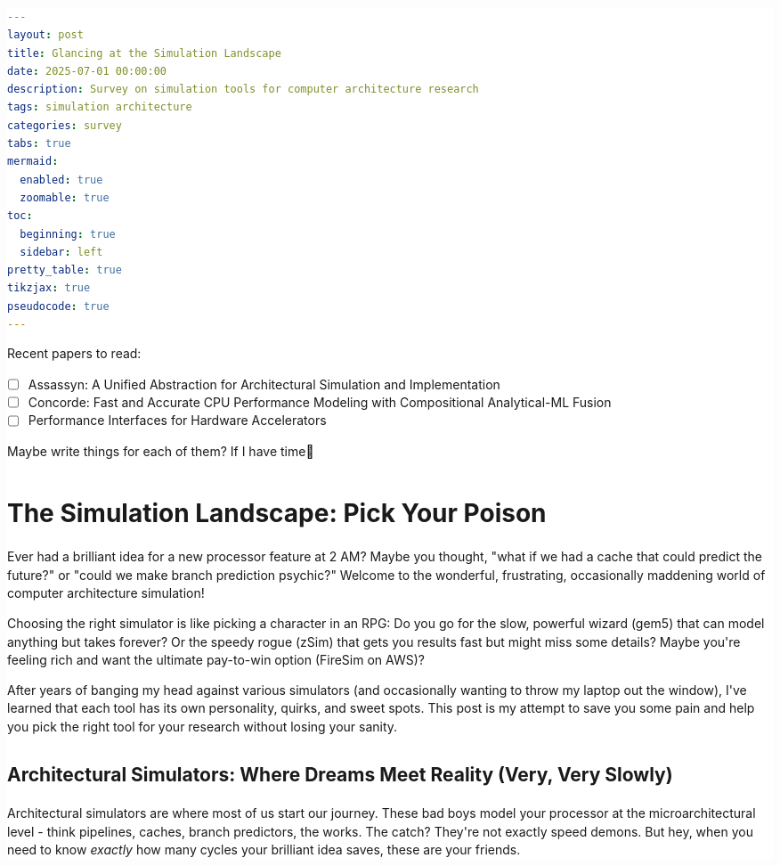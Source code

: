 ```yaml
---
layout: post
title: Glancing at the Simulation Landscape
date: 2025-07-01 00:00:00
description: Survey on simulation tools for computer architecture research
tags: simulation architecture
categories: survey
tabs: true
mermaid:
  enabled: true
  zoomable: true
toc:
  beginning: true
  sidebar: left
pretty_table: true
tikzjax: true
pseudocode: true
---
```


Recent papers to read:
- [ ] Assassyn: A Unified Abstraction for Architectural Simulation and Implementation
- [ ] Concorde: Fast and Accurate CPU Performance Modeling with Compositional Analytical-ML Fusion
- [ ] Performance Interfaces for Hardware Accelerators

Maybe write things for each of them? If I have time🥹


# The Simulation Landscape: Pick Your Poison

Ever had a brilliant idea for a new processor feature at 2 AM? Maybe you thought, "what if we had a cache that could predict the future?" or "could we make branch prediction psychic?" Welcome to the wonderful, frustrating, occasionally maddening world of computer architecture simulation!

Choosing the right simulator is like picking a character in an RPG: Do you go for the slow, powerful wizard (gem5) that can model anything but takes forever? Or the speedy rogue (zSim) that gets you results fast but might miss some details? Maybe you're feeling rich and want the ultimate pay-to-win option (FireSim on AWS)?

After years of banging my head against various simulators (and occasionally wanting to throw my laptop out the window), I've learned that each tool has its own personality, quirks, and sweet spots. This post is my attempt to save you some pain and help you pick the right tool for your research without losing your sanity.


## Architectural Simulators: Where Dreams Meet Reality (Very, Very Slowly)

Architectural simulators are where most of us start our journey. These bad boys model your processor at the microarchitectural level - think pipelines, caches, branch predictors, the works. The catch? They're not exactly speed demons. But hey, when you need to know *exactly* how many cycles your brilliant idea saves, these are your friends.
